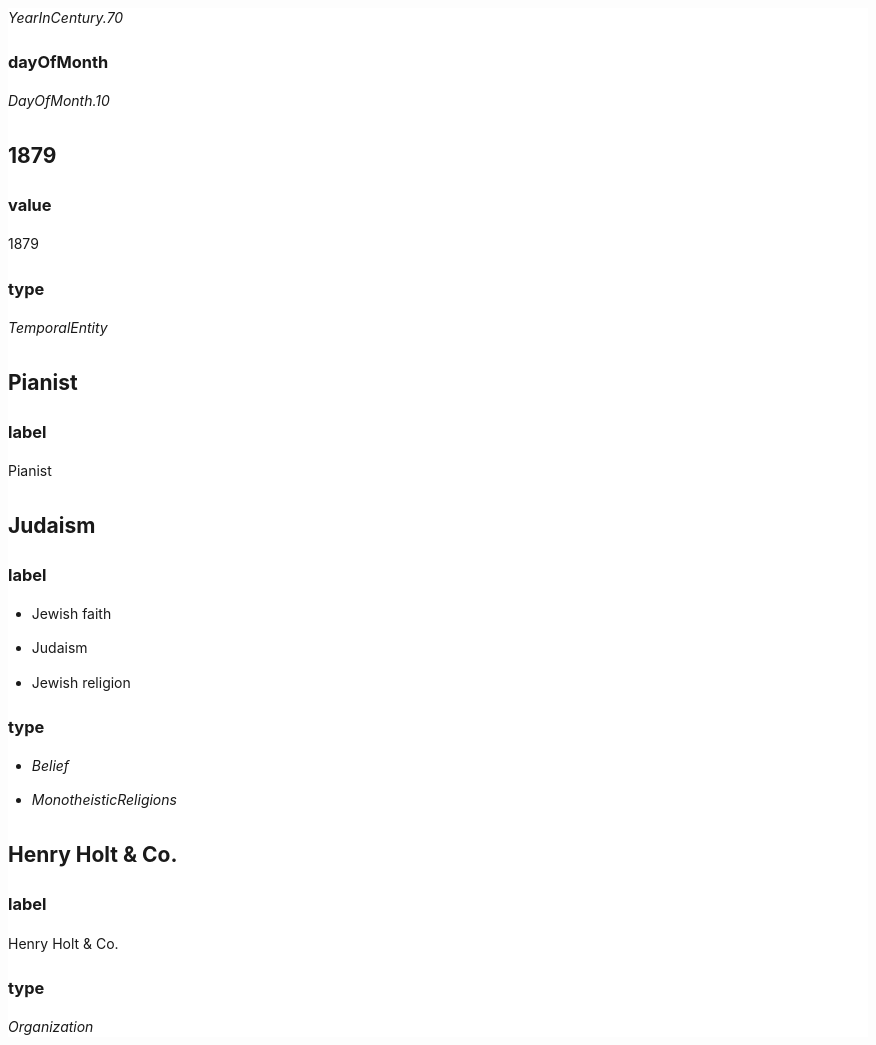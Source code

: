 
*YearInCentury.70*

### dayOfMonth


*DayOfMonth.10*

## 1879

### value


1879

### type


*TemporalEntity*

## Pianist

### label


Pianist

## Judaism

### label

 - Jewish faith

 - Judaism

 - Jewish religion

### type

 - *Belief*

 - *MonotheisticReligions*

## Henry Holt & Co.

### label


Henry Holt & Co.

### type


*Organization*
